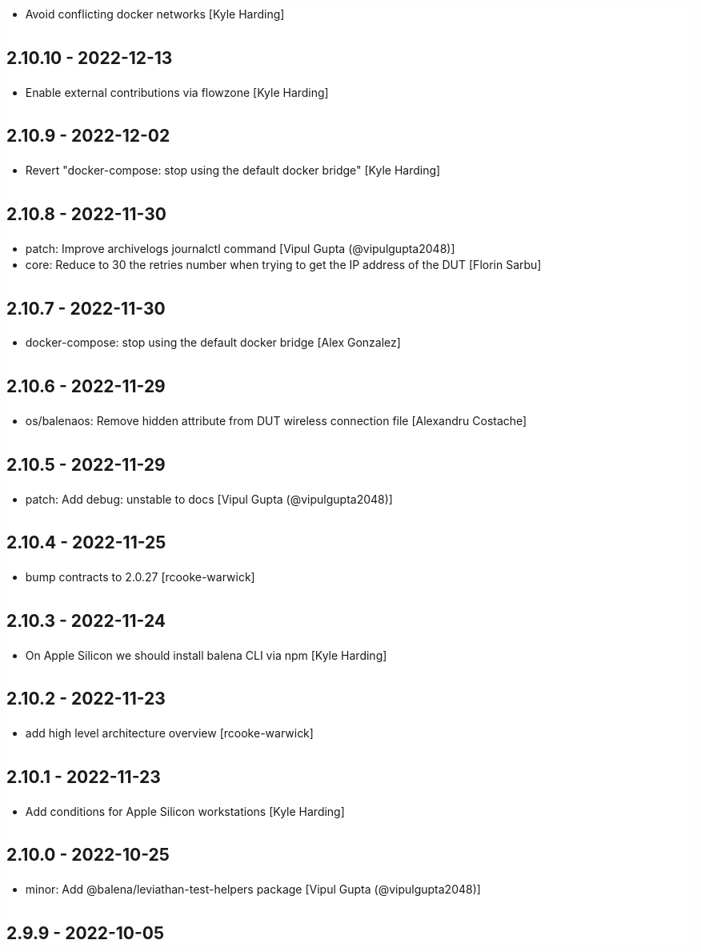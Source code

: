 * Avoid conflicting docker networks [Kyle Harding]

## 2.10.10 - 2022-12-13

* Enable external contributions via flowzone [Kyle Harding]

## 2.10.9 - 2022-12-02

* Revert "docker-compose: stop using the default docker bridge" [Kyle Harding]

## 2.10.8 - 2022-11-30

* patch: Improve archivelogs journalctl command [Vipul Gupta (@vipulgupta2048)]
* core: Reduce to 30 the retries number when trying to get the IP address of the DUT [Florin Sarbu]

## 2.10.7 - 2022-11-30

* docker-compose: stop using the default docker bridge [Alex Gonzalez]

## 2.10.6 - 2022-11-29

* os/balenaos: Remove hidden attribute from DUT wireless connection file [Alexandru Costache]

## 2.10.5 - 2022-11-29

* patch: Add debug: unstable to docs [Vipul Gupta (@vipulgupta2048)]

## 2.10.4 - 2022-11-25

* bump contracts to 2.0.27 [rcooke-warwick]

## 2.10.3 - 2022-11-24

* On Apple Silicon we should install balena CLI via npm [Kyle Harding]

## 2.10.2 - 2022-11-23

* add high level architecture overview [rcooke-warwick]

## 2.10.1 - 2022-11-23

* Add conditions for Apple Silicon workstations [Kyle Harding]

## 2.10.0 - 2022-10-25

* minor: Add @balena/leviathan-test-helpers package [Vipul Gupta (@vipulgupta2048)]

## 2.9.9 - 2022-10-05
